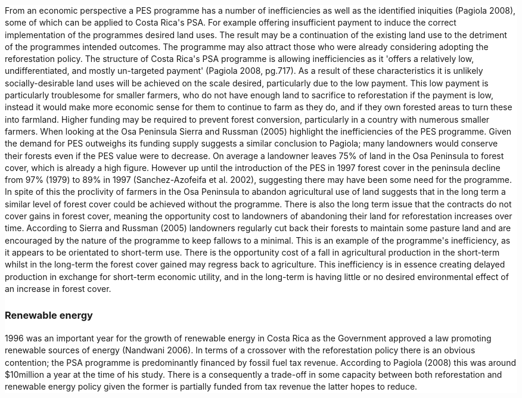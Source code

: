 From an economic perspective a PES programme has a number of inefficiencies as well as the identified iniquities (Pagiola 2008), some of which can be applied to Costa Rica's PSA. For example offering insufficient payment to induce the correct implementation of the programmes desired land uses. The result may be a continuation of the existing land use to the detriment of the programmes intended outcomes. The programme may also attract those who were already considering adopting the reforestation policy. The structure of Costa Rica's PSA programme is allowing inefficiencies as it 'offers a relatively low, undifferentiated, and mostly un-targeted payment' (Pagiola 2008, pg.717). As a result of these characteristics it is unlikely socially-desirable land uses will be achieved on the scale desired, particularly due to the low payment. This low payment is particularly troublesome for smaller farmers, who do not have enough land to sacrifice to reforestation if the payment is low, instead it would make more economic sense for them to continue to farm as they do, and if they own forested areas to turn these into farmland. Higher funding may be required to prevent forest conversion, particularly in a country with numerous smaller farmers. When looking at the Osa Peninsula Sierra and Russman (2005) highlight the inefficiencies of the PES programme. Given the demand for PES outweighs its funding supply suggests a similar conclusion to Pagiola; many landowners would conserve their forests even if the PES value were to decrease. On average a landowner leaves 75% of land in the Osa Peninsula to forest cover, which is already a high figure. However up until the introduction of the PES in 1997 forest cover in the peninsula decline from 97% (1979) to 89% in 1997 (Sanchez-Azofeifa et al. 2002), suggesting there may have been some need for the programme. In spite of this the proclivity of farmers in the Osa Peninsula to abandon agricultural use of land suggests that in the long term a similar level of forest cover could be achieved without the programme. There is also the long term issue that the contracts do not cover gains in forest cover, meaning the opportunity cost to landowners of abandoning their land for reforestation increases over time. According to Sierra and Russman (2005) landowners regularly cut back their forests to maintain some pasture land and are encouraged by the nature of the programme to keep fallows to a minimal. This is an example of the programme's inefficiency, as it appears to be orientated to short-term use. There is the opportunity cost of a fall in agricultural production in the short-term whilst in the long-term the forest cover gained may regress back to agriculture. This inefficiency is in essence creating delayed production in exchange for short-term economic utility, and in the long-term is having little or no desired environmental effect of an increase in forest cover.

### Renewable energy

1996 was an important year for the growth of renewable energy in Costa Rica as the Government approved a law promoting renewable sources of energy (Nandwani 2006). In terms of a crossover with the reforestation policy there is an obvious contention; the PSA programme is predominantly financed by fossil fuel tax revenue. According to Pagiola (2008) this was around $10million a year at the time of his study. There is a consequently a trade-off in some capacity between both reforestation and renewable energy policy given the former is partially funded from tax revenue the latter hopes to reduce.
